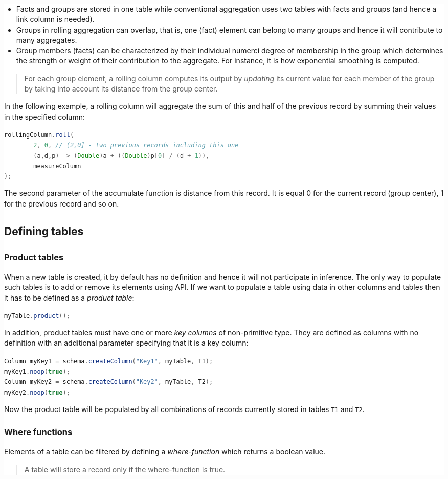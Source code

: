 * Facts and groups are stored in one table while conventional aggregation uses two tables with facts and groups (and hence a link column is needed).
* Groups in rolling aggregation can overlap, that is, one (fact) element can belong to many groups and hence it will contribute to many aggregates.
* Group members (facts) can be characterized by their individual numerci degree of membership in the group which determines the strength or weight of their contribution to the aggregate. For instance, it is how exponential smoothing is computed.

> For each group element, a rolling column computes its output by *updating* its current value for each member of the group by taking into account its distance from the group center.

In the following example, a rolling column will aggregate the sum of this and half of the previous record by summing their values in the specified column:

```java
rollingColumn.roll(
        2, 0, // (2,0] - two previous records including this one
        (a,d,p) -> (Double)a + ((Double)p[0] / (d + 1)),
        measureColumn
);
```

The second parameter of the accumulate function is distance from this record. It is equal 0 for the current record (group center), 1 for the previous record and so on.

## Defining tables

### Product tables

When a new table is created, it by default has no definition and hence it will not participate in inference. The only way to populate such tables is to add or remove its elements using API. If we want to populate a table using data in other columns and tables then it has to be defined as a *product table*:

```java
myTable.product();
```

In addition, product tables must have one or more *key columns* of non-primitive type. They are defined as columns with no definition with an additional parameter specifying that it is a key column:

```java
Column myKey1 = schema.createColumn("Key1", myTable, T1);
myKey1.noop(true);
Column myKey2 = schema.createColumn("Key2", myTable, T2);
myKey2.noop(true);
```

Now the product table will be populated by all combinations of records currently stored in tables `T1` and `T2`.

### Where functions

Elements of a table can be filtered by defining a *where-function* which returns a boolean value.

> A table will store a record only if the where-function is true.
